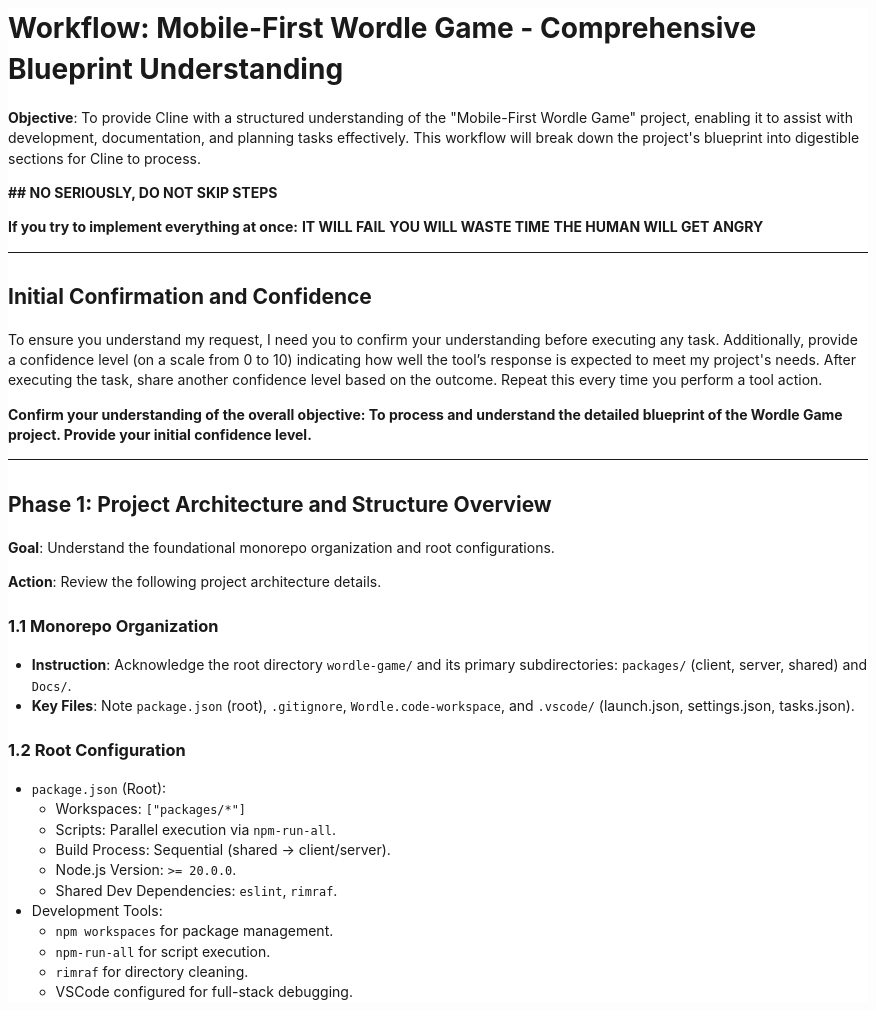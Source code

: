 
# Workflow: Mobile-First Wordle Game - Comprehensive Blueprint Understanding

**Objective**: To provide Cline with a structured understanding of the "Mobile-First Wordle Game" project, enabling it to assist with development, documentation, and planning tasks effectively. This workflow will break down the project's blueprint into digestible sections for Cline to process.

**## NO SERIOUSLY, DO NOT SKIP STEPS**

**If you try to implement everything at once:**
**IT WILL FAIL**
**YOU WILL WASTE TIME**
**THE HUMAN WILL GET ANGRY**

---

## Initial Confirmation and Confidence

To ensure you understand my request, I need you to confirm your understanding before executing any task. Additionally, provide a confidence level (on a scale from 0 to 10) indicating how well the tool’s response is expected to meet my project's needs. After executing the task, share another confidence level based on the outcome. Repeat this every time you perform a tool action.

**Confirm your understanding of the overall objective: To process and understand the detailed blueprint of the Wordle Game project. Provide your initial confidence level.**

---

## Phase 1: Project Architecture and Structure Overview

**Goal**: Understand the foundational monorepo organization and root configurations.

**Action**: Review the following project architecture details.

### 1.1 Monorepo Organization
* **Instruction**: Acknowledge the root directory `wordle-game/` and its primary subdirectories: `packages/` (client, server, shared) and `Docs/`.
* **Key Files**: Note `package.json` (root), `.gitignore`, `Wordle.code-workspace`, and `.vscode/` (launch.json, settings.json, tasks.json).

### 1.2 Root Configuration
* `package.json` (Root):
    * Workspaces: `["packages/*"]`
    * Scripts: Parallel execution via `npm-run-all`.
    * Build Process: Sequential (shared → client/server).
    * Node.js Version: `>= 20.0.0`.
    * Shared Dev Dependencies: `eslint`, `rimraf`.
* Development Tools:
    * `npm workspaces` for package management.
    * `npm-run-all` for script execution.
    * `rimraf` for directory cleaning.
    * VSCode configured for full-stack debugging.
